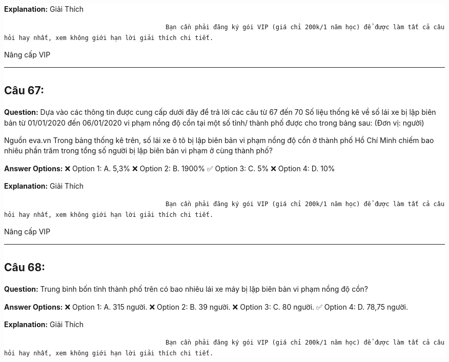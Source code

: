 **Explanation:** Giải Thích




                                                Bạn cần phải đăng ký gói VIP (giá chỉ 200k/1 năm học) để được làm tất cả câu hỏi hay nhất, xem không giới hạn lời giải thích chi tiết.
                                            

Nâng cấp VIP

---

## Câu 67:

**Question:** Dựa vào các thông tin được cung cấp dưới đây để trả lời các câu từ 67 đến 70
Số liệu thống kê về số lái xe bị lập biên bản từ 01/01/2020 đến 06/01/2020 vi phạm nồng độ cồn tại một số tỉnh/ thành phố được cho trong bảng sau: (Đơn vị: người)

Nguồn eva.vn
Trong bảng thống kê trên, số lái xe ô tô bị lập biên bản vi phạm nồng độ cồn ở thành phố Hồ Chí Minh chiếm bao nhiêu phần trăm trong tổng số người bị lập biên bản vi phạm ở cùng thành phố?

**Answer Options:**
❌ Option 1: A. 5,3%
❌ Option 2: B. 1900%
✅ Option 3: C. 5%
❌ Option 4: D. 10%

**Explanation:** Giải Thích




                                                Bạn cần phải đăng ký gói VIP (giá chỉ 200k/1 năm học) để được làm tất cả câu hỏi hay nhất, xem không giới hạn lời giải thích chi tiết.
                                            

Nâng cấp VIP

---

## Câu 68:

**Question:** Trung bình bốn tỉnh thành phố trên có bao nhiêu lái xe máy bị lập biên bản vi phạm nồng độ cồn?

**Answer Options:**
❌ Option 1: A. 315 người.
❌ Option 2: B. 39 người.
❌ Option 3: C. 80 người.
✅ Option 4: D. 78,75 người.

**Explanation:** Giải Thích




                                                Bạn cần phải đăng ký gói VIP (giá chỉ 200k/1 năm học) để được làm tất cả câu hỏi hay nhất, xem không giới hạn lời giải thích chi tiết.
                                            